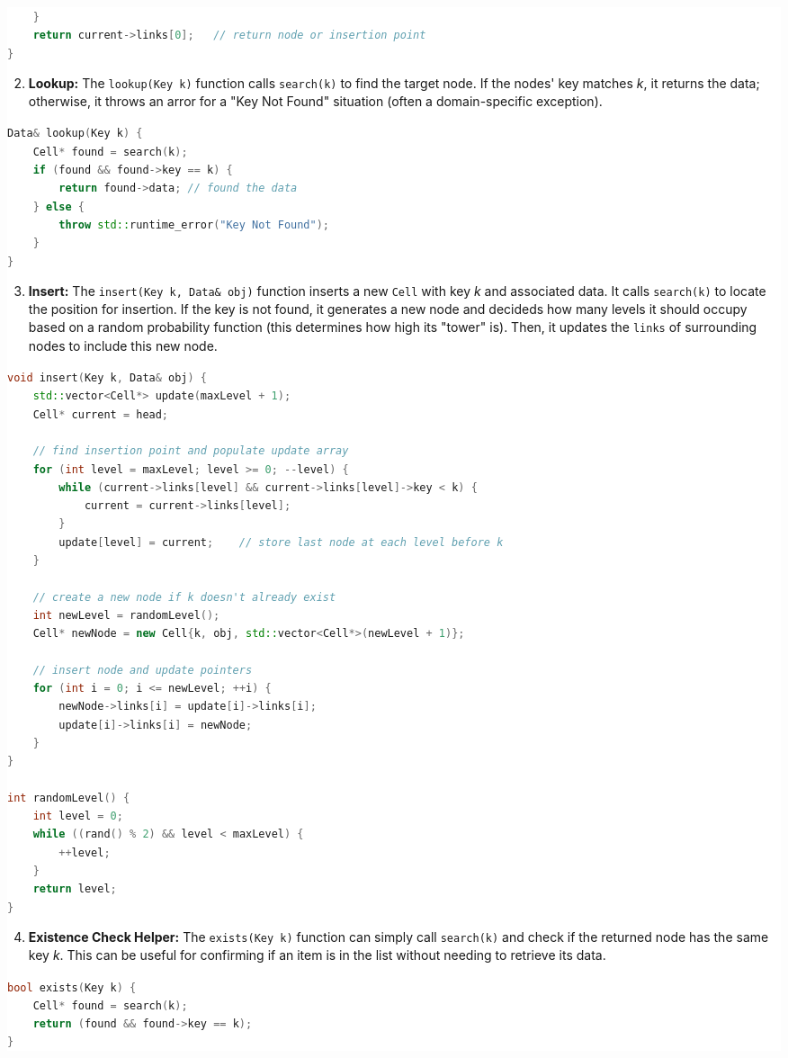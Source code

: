 ```cpp
    }
    return current->links[0];   // return node or insertion point
}
```
2. **Lookup:** The `lookup(Key k)` function calls `search(k)` to find the target node. If the nodes' key matches $k$, it returns the data; otherwise, it throws an arror for a "Key Not Found" situation (often a domain-specific exception).
```cpp
Data& lookup(Key k) {
    Cell* found = search(k);
    if (found && found->key == k) {
        return found->data; // found the data
    } else {
        throw std::runtime_error("Key Not Found");
    }
}
```
3. **Insert:** The `insert(Key k, Data& obj)` function inserts a new `Cell` with key $k$ and associated data. It calls `search(k)` to locate the position for insertion. If the key is not found, it generates a new node and decideds how many levels it should occupy based on a random probability function (this determines how high its "tower" is). Then, it updates the `links` of surrounding nodes to include this new node.
```cpp
void insert(Key k, Data& obj) {
    std::vector<Cell*> update(maxLevel + 1);
    Cell* current = head;

    // find insertion point and populate update array
    for (int level = maxLevel; level >= 0; --level) {
        while (current->links[level] && current->links[level]->key < k) {
            current = current->links[level];
        }
        update[level] = current;    // store last node at each level before k
    }

    // create a new node if k doesn't already exist
    int newLevel = randomLevel();
    Cell* newNode = new Cell{k, obj, std::vector<Cell*>(newLevel + 1)};

    // insert node and update pointers
    for (int i = 0; i <= newLevel; ++i) {
        newNode->links[i] = update[i]->links[i];
        update[i]->links[i] = newNode;
    }
}

int randomLevel() {
    int level = 0;
    while ((rand() % 2) && level < maxLevel) {
        ++level;
    }
    return level;
}
```
4. **Existence Check Helper:** The `exists(Key k)` function can simply call `search(k)` and check if the returned node has the same key $k$. This can be useful for confirming if an item is in the list without needing to retrieve its data.
```cpp
bool exists(Key k) {
    Cell* found = search(k);
    return (found && found->key == k);
}
```